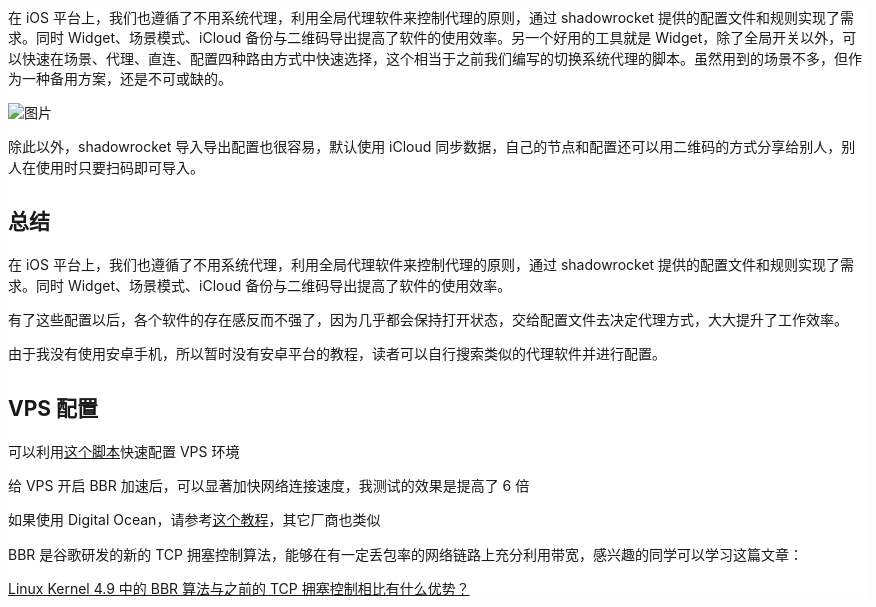 在 iOS 平台上，我们也遵循了不用系统代理，利用全局代理软件来控制代理的原则，通过 shadowrocket 提供的配置文件和规则实现了需求。同时 Widget、场景模式、iCloud 备份与二维码导出提高了软件的使用效率。另一个好用的工具就是 Widget，除了全局开关以外，可以快速在场景、代理、直连、配置四种路由方式中快速选择，这个相当于之前我们编写的切换系统代理的脚本。虽然用到的场景不多，但作为一种备用方案，还是不可或缺的。

![图片](http://bos.nj.bpc.baidu.com/v1/agroup/b2b48b033800ba57c5ca8a01d5204baa2041c3ac)

除此以外，shadowrocket 导入导出配置也很容易，默认使用 iCloud 同步数据，自己的节点和配置还可以用二维码的方式分享给别人，别人在使用时只要扫码即可导入。

## 总结

在 iOS 平台上，我们也遵循了不用系统代理，利用全局代理软件来控制代理的原则，通过 shadowrocket 提供的配置文件和规则实现了需求。同时 Widget、场景模式、iCloud 备份与二维码导出提高了软件的使用效率。

有了这些配置以后，各个软件的存在感反而不强了，因为几乎都会保持打开状态，交给配置文件去决定代理方式，大大提升了工作效率。

由于我没有使用安卓手机，所以暂时没有安卓平台的教程，读者可以自行搜索类似的代理软件并进行配置。

## VPS 配置

可以利用[这个脚本](https://github.com/nkwsqyyzx/.sys.config/blob/master/init.scripts/install-centos)快速配置 VPS 环境

给 VPS 开启 BBR 加速后，可以显著加快网络连接速度，我测试的效果是提高了 6 倍

如果使用 Digital Ocean，请参考[这个教程](http://w3cboy.com/post/2017/08/digital-ocean-bbr/)，其它厂商也类似

BBR 是谷歌研发的新的 TCP 拥塞控制算法，能够在有一定丢包率的网络链路上充分利用带宽，感兴趣的同学可以学习这篇文章：

[Linux Kernel 4.9 中的 BBR 算法与之前的 TCP 拥塞控制相比有什么优势？](https://www.zhihu.com/question/53559433)

